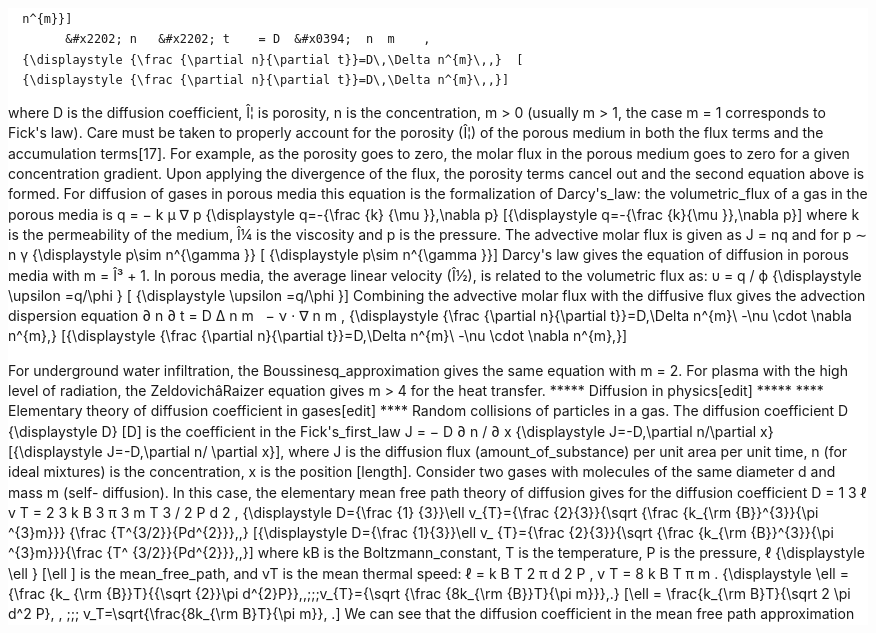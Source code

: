       n^{m}}]
            &#x2202; n   &#x2202; t    = D  &#x0394;  n  m    ,
      {\displaystyle {\frac {\partial n}{\partial t}}=D\,\Delta n^{m}\,,}  [
      {\displaystyle {\frac {\partial n}{\partial t}}=D\,\Delta n^{m}\,,}]
where D is the diffusion coefficient, Î¦ is porosity, n is the concentration,
m > 0 (usually m > 1, the case m = 1 corresponds to Fick's law).
Care must be taken to properly account for the porosity (Î¦) of the porous
medium in both the flux terms and the accumulation terms[17]. For example, as
the porosity goes to zero, the molar flux in the porous medium goes to zero for
a given concentration gradient. Upon applying the divergence of the flux, the
porosity terms cancel out and the second equation above is formed.
For diffusion of gases in porous media this equation is the formalization of
Darcy's_law: the volumetric_flux of a gas in the porous media is
         q = &#x2212;   k &#x03BC;    &#x2207; p   {\displaystyle q=-{\frac {k}
      {\mu }}\,\nabla p}  [{\displaystyle q=-{\frac {k}{\mu }}\,\nabla p}]
where k is the permeability of the medium, Î¼ is the viscosity and p is the
pressure.
The advective molar flux is given as
J = nq
and for     p &#x223C;  n  &#x03B3;     {\displaystyle p\sim n^{\gamma }}  [
{\displaystyle p\sim n^{\gamma }}] Darcy's law gives the equation of diffusion
in porous media with m = Î³ + 1.
In porous media, the average linear velocity (Î½), is related to the volumetric
flux as:
   &#x03C5; = q  /  &#x03D5;   {\displaystyle \upsilon =q/\phi }  [
{\displaystyle \upsilon =q/\phi }]
Combining the advective molar flux with the diffusive flux gives the advection
dispersion equation
      &#x2202; n   &#x2202; t    = D  &#x0394;  n  m   &#xA0; &#x2212; &#x03BD;
&#x22C5; &#x2207;  n  m   ,   {\displaystyle {\frac {\partial n}{\partial
t}}=D\,\Delta n^{m}\ -\nu \cdot \nabla n^{m},}  [{\displaystyle {\frac
{\partial n}{\partial t}}=D\,\Delta n^{m}\ -\nu \cdot \nabla n^{m},}]

For underground water infiltration, the Boussinesq_approximation gives the same
equation with m = 2.
For plasma with the high level of radiation, the ZeldovichâRaizer equation
gives m > 4 for the heat transfer.
***** Diffusion in physics[edit] *****
**** Elementary theory of diffusion coefficient in gases[edit] ****
Random collisions of particles in a gas.
The diffusion coefficient     D   {\displaystyle D}  [D] is the coefficient in
the Fick's_first_law     J = &#x2212; D  &#x2202; n  /  &#x2202; x
{\displaystyle J=-D\,\partial n/\partial x}  [{\displaystyle J=-D\,\partial n/
\partial x}], where J is the diffusion flux (amount_of_substance) per unit area
per unit time, n (for ideal mixtures) is the concentration, x is the position
[length].
Consider two gases with molecules of the same diameter d and mass m (self-
diffusion). In this case, the elementary mean free path theory of diffusion
gives for the diffusion coefficient
         D =   1 3   &#x2113;  v  T   =   2 3       k   B    3     &#x03C0;  3
      m        T  3  /  2    P  d  2       ,   {\displaystyle D={\frac {1}
      {3}}\ell v_{T}={\frac {2}{3}}{\sqrt {\frac {k_{\rm {B}}^{3}}{\pi ^{3}m}}}
      {\frac {T^{3/2}}{Pd^{2}}}\,,}  [{\displaystyle D={\frac {1}{3}}\ell v_
      {T}={\frac {2}{3}}{\sqrt {\frac {k_{\rm {B}}^{3}}{\pi ^{3}m}}}{\frac {T^
      {3/2}}{Pd^{2}}}\,,}]
where kB is the Boltzmann_constant, T is the temperature, P is the pressure,
&#x2113;   {\displaystyle \ell }  [\ell ] is the mean_free_path, and vT is the
mean thermal speed:
         &#x2113; =     k   B    T     2   &#x03C0;  d  2   P     ,     v  T
      =     8  k   B    T   &#x03C0; m      .   {\displaystyle \ell ={\frac {k_
      {\rm {B}}T}{{\sqrt {2}}\pi d^{2}P}}\,,\;\;\;v_{T}={\sqrt {\frac {8k_{\rm
      {B}}T}{\pi m}}}\,.}  [\ell = \frac{k_{\rm B}T}{\sqrt 2 \pi d^2 P}\, ,
      \;\;\; v_T=\sqrt{\frac{8k_{\rm B}T}{\pi m}}\, .]
We can see that the diffusion coefficient in the mean free path approximation